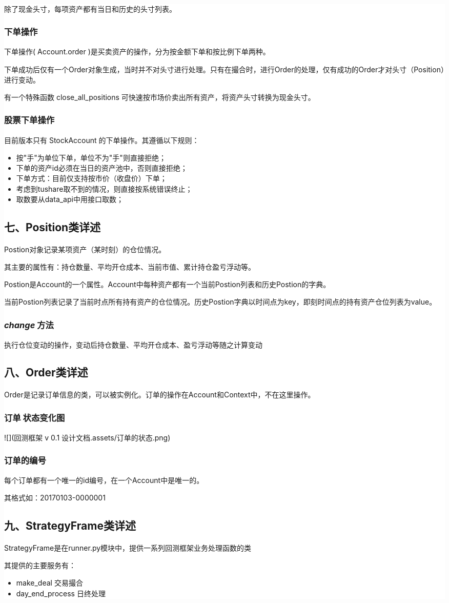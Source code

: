 除了现金头寸，每项资产都有当日和历史的头寸列表。

### 下单操作

下单操作( Account.order )是买卖资产的操作，分为按金额下单和按比例下单两种。

下单成功后仅有一个Order对象生成，当时并不对头寸进行处理。只有在撮合时，进行Order的处理，仅有成功的Order才对头寸（Position）进行变动。

有一个特殊函数 close_all_positions 可快速按市场价卖出所有资产，将资产头寸转换为现金头寸。

### 股票下单操作

目前版本只有 StockAccount 的下单操作。其遵循以下规则：

- 按"手"为单位下单，单位不为"手"则直接拒绝；
- 下单的资产id必须在当日的资产池中，否则直接拒绝；
- 下单方式：目前仅支持按市价（收盘价）下单；
- 考虑到tushare取不到的情况，则直接按系统错误终止；
- 取数要从data_api中用接口取数；

## 七、**Position**类详述

Postion对象记录某项资产（某时刻）的仓位情况。

其主要的属性有：持仓数量、平均开仓成本、当前市值、累计持仓盈亏浮动等。

Postion是Account的一个属性。Account中每种资产都有一个当前Postion列表和历史Postion的字典。

当前Postion列表记录了当前时点所有持有资产的仓位情况。历史Postion字典以时间点为key，即刻时间点的持有资产仓位列表为value。

### *change* 方法

执行仓位变动的操作，变动后持仓数量、平均开仓成本、盈亏浮动等随之计算变动

## 八、**Order**类详述

Order是记录订单信息的类，可以被实例化。订单的操作在Account和Context中，不在这里操作。

### 订单 状态变化图

![](回测框架 v 0.1 设计文档.assets/订单的状态.png)

### 订单的编号

每个订单都有一个唯一的id编号，在一个Account中是唯一的。

其格式如：20170103-0000001

## 九、**StrategyFrame**类详述

StrategyFrame是在runner.py模块中，提供一系列回测框架业务处理函数的类

其提供的主要服务有：

- make_deal 交易撮合
- day_end_process 日终处理
